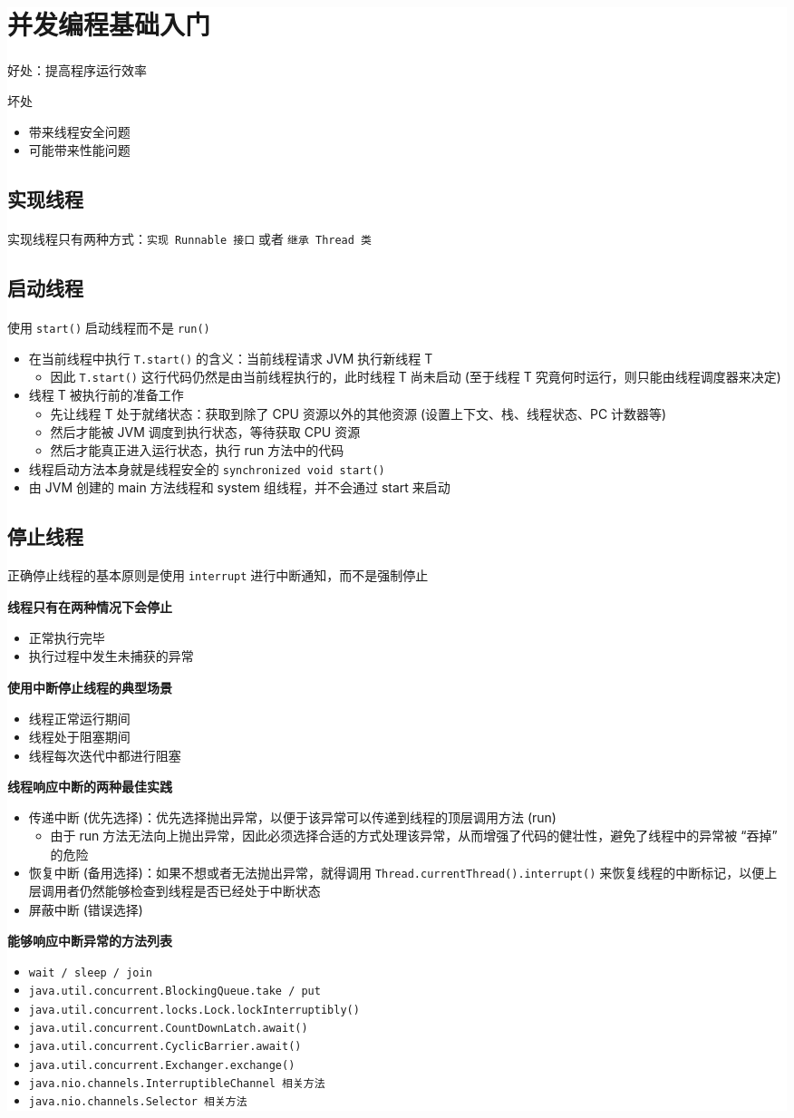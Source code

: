 # 并发编程基础入门

好处：提高程序运行效率

坏处

- 带来线程安全问题
- 可能带来性能问题

## 实现线程

实现线程只有两种方式：`实现 Runnable 接口` 或者 `继承 Thread 类`

## 启动线程

使用 `start()` 启动线程而不是 `run()`

- 在当前线程中执行 `T.start()` 的含义：当前线程请求 JVM 执行新线程 T
  - 因此 `T.start()` 这行代码仍然是由当前线程执行的，此时线程 T 尚未启动 (至于线程 T 究竟何时运行，则只能由线程调度器来决定)
- 线程 T 被执行前的准备工作
  - 先让线程 T 处于就绪状态：获取到除了 CPU 资源以外的其他资源 (设置上下文、栈、线程状态、PC 计数器等)
  - 然后才能被 JVM 调度到执行状态，等待获取 CPU 资源
  - 然后才能真正进入运行状态，执行 run 方法中的代码
- 线程启动方法本身就是线程安全的 `synchronized void start()`
- 由 JVM 创建的 main 方法线程和 system 组线程，并不会通过 start 来启动

## 停止线程

正确停止线程的基本原则是使用 `interrupt` 进行中断通知，而不是强制停止

**线程只有在两种情况下会停止**

- 正常执行完毕
- 执行过程中发生未捕获的异常

**使用中断停止线程的典型场景**

- 线程正常运行期间
- 线程处于阻塞期间
- 线程每次迭代中都进行阻塞

**线程响应中断的两种最佳实践**

- 传递中断 (优先选择)：优先选择抛出异常，以便于该异常可以传递到线程的顶层调用方法 (run)
  - 由于 run 方法无法向上抛出异常，因此必须选择合适的方式处理该异常，从而增强了代码的健壮性，避免了线程中的异常被 “吞掉” 的危险
- 恢复中断 (备用选择)：如果不想或者无法抛出异常，就得调用 `Thread.currentThread().interrupt()` 来恢复线程的中断标记，以便上层调用者仍然能够检查到线程是否已经处于中断状态
- 屏蔽中断 (错误选择)

**能够响应中断异常的方法列表**

- `wait / sleep / join`
- `java.util.concurrent.BlockingQueue.take / put`
- `java.util.concurrent.locks.Lock.lockInterruptibly()`
- `java.util.concurrent.CountDownLatch.await()`
- `java.util.concurrent.CyclicBarrier.await()`
- `java.util.concurrent.Exchanger.exchange()`
- `java.nio.channels.InterruptibleChannel 相关方法`
- `java.nio.channels.Selector 相关方法`
